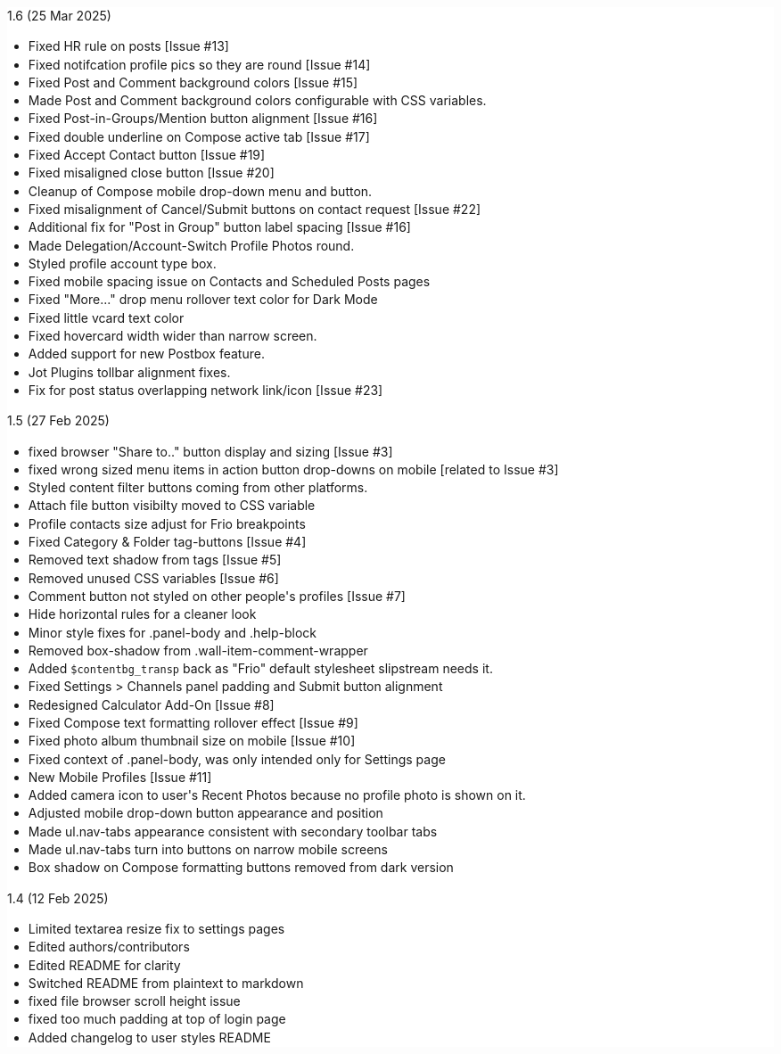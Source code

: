 1.6 (25 Mar 2025)
* Fixed HR rule on posts [Issue #13]
* Fixed notifcation profile pics so they are round [Issue #14]
* Fixed Post and Comment background colors [Issue #15]
* Made Post and Comment background colors configurable with CSS variables.
* Fixed Post-in-Groups/Mention button alignment [Issue #16]
* Fixed double underline on Compose active tab [Issue #17]
* Fixed Accept Contact button [Issue #19]
* Fixed misaligned close button [Issue #20]
* Cleanup of Compose mobile drop-down menu and button.
* Fixed misalignment of Cancel/Submit buttons on contact request [Issue #22]
* Additional fix for "Post in Group" button label spacing [Issue #16]
* Made Delegation/Account-Switch Profile Photos round.
* Styled profile account type box.
* Fixed mobile spacing issue on Contacts and Scheduled Posts pages 
* Fixed "More..." drop menu rollover text color for Dark Mode 
* Fixed little vcard text color 
* Fixed hovercard width wider than narrow screen.
* Added support for new Postbox feature.
* Jot Plugins tollbar alignment fixes.
* Fix for post status overlapping network link/icon [Issue #23]

1.5 (27 Feb 2025)
* fixed browser "Share to.." button display and sizing [Issue #3]
* fixed wrong sized menu items in action button drop-downs on mobile [related to Issue #3]
* Styled content filter buttons coming from other platforms.
* Attach file button visibilty moved to CSS variable
* Profile contacts size adjust for Frio breakpoints
* Fixed Category & Folder tag-buttons [Issue #4]
* Removed text shadow from tags [Issue #5]
* Removed unused CSS variables [Issue #6]
* Comment button not styled on other people's profiles [Issue #7] 
* Hide horizontal rules for a cleaner look 
* Minor style fixes for .panel-body and .help-block
* Removed box-shadow from .wall-item-comment-wrapper
* Added `$contentbg_transp` back as "Frio" default stylesheet slipstream needs it.
* Fixed Settings > Channels panel padding and Submit button alignment
* Redesigned Calculator Add-On [Issue #8]
* Fixed Compose text formatting rollover effect [Issue #9]
* Fixed photo album thumbnail size on mobile [Issue #10]
* Fixed context of .panel-body, was only intended only for Settings page
* New Mobile Profiles [Issue #11]
* Added camera icon to user's Recent Photos because no profile photo is shown on it.
* Adjusted mobile drop-down button appearance and position
* Made ul.nav-tabs appearance consistent with secondary toolbar tabs 
* Made ul.nav-tabs turn into buttons on narrow mobile screens
* Box shadow on Compose formatting buttons removed from dark version 

1.4 (12 Feb 2025)
* Limited textarea resize fix to settings pages
* Edited authors/contributors
* Edited README for clarity
* Switched README from plaintext to markdown
* fixed file browser scroll height issue
* fixed too much padding at top of login page
* Added changelog to user styles README
